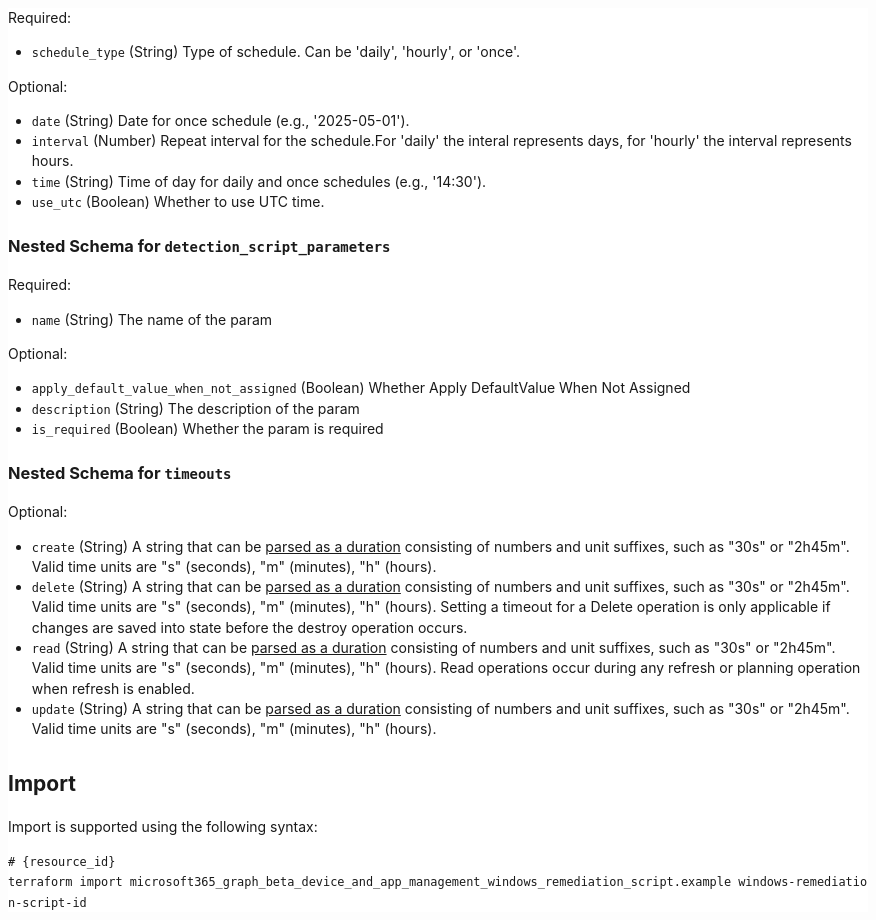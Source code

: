 Required:

- `schedule_type` (String) Type of schedule. Can be 'daily', 'hourly', or 'once'.

Optional:

- `date` (String) Date for once schedule (e.g., '2025-05-01').
- `interval` (Number) Repeat interval for the schedule.For 'daily' the interal represents days, for 'hourly' the interval represents hours.
- `time` (String) Time of day for daily and once schedules (e.g., '14:30').
- `use_utc` (Boolean) Whether to use UTC time.




<a id="nestedatt--detection_script_parameters"></a>
### Nested Schema for `detection_script_parameters`

Required:

- `name` (String) The name of the param

Optional:

- `apply_default_value_when_not_assigned` (Boolean) Whether Apply DefaultValue When Not Assigned
- `description` (String) The description of the param
- `is_required` (Boolean) Whether the param is required


<a id="nestedatt--timeouts"></a>
### Nested Schema for `timeouts`

Optional:

- `create` (String) A string that can be [parsed as a duration](https://pkg.go.dev/time#ParseDuration) consisting of numbers and unit suffixes, such as "30s" or "2h45m". Valid time units are "s" (seconds), "m" (minutes), "h" (hours).
- `delete` (String) A string that can be [parsed as a duration](https://pkg.go.dev/time#ParseDuration) consisting of numbers and unit suffixes, such as "30s" or "2h45m". Valid time units are "s" (seconds), "m" (minutes), "h" (hours). Setting a timeout for a Delete operation is only applicable if changes are saved into state before the destroy operation occurs.
- `read` (String) A string that can be [parsed as a duration](https://pkg.go.dev/time#ParseDuration) consisting of numbers and unit suffixes, such as "30s" or "2h45m". Valid time units are "s" (seconds), "m" (minutes), "h" (hours). Read operations occur during any refresh or planning operation when refresh is enabled.
- `update` (String) A string that can be [parsed as a duration](https://pkg.go.dev/time#ParseDuration) consisting of numbers and unit suffixes, such as "30s" or "2h45m". Valid time units are "s" (seconds), "m" (minutes), "h" (hours).

## Import

Import is supported using the following syntax:

```shell
# {resource_id}
terraform import microsoft365_graph_beta_device_and_app_management_windows_remediation_script.example windows-remediation-script-id
```